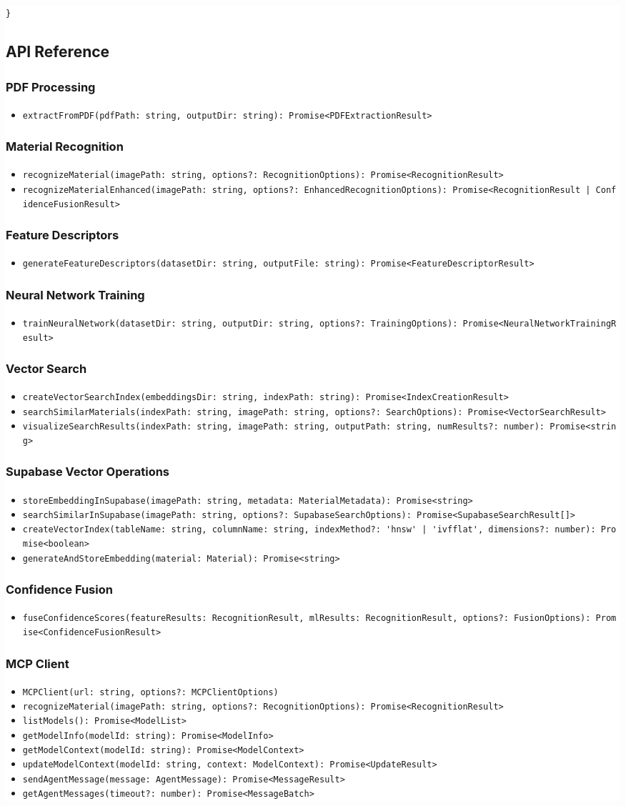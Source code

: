 ```typescript
}
```

## API Reference

### PDF Processing

- `extractFromPDF(pdfPath: string, outputDir: string): Promise<PDFExtractionResult>`

### Material Recognition

- `recognizeMaterial(imagePath: string, options?: RecognitionOptions): Promise<RecognitionResult>`
- `recognizeMaterialEnhanced(imagePath: string, options?: EnhancedRecognitionOptions): Promise<RecognitionResult | ConfidenceFusionResult>`

### Feature Descriptors

- `generateFeatureDescriptors(datasetDir: string, outputFile: string): Promise<FeatureDescriptorResult>`

### Neural Network Training

- `trainNeuralNetwork(datasetDir: string, outputDir: string, options?: TrainingOptions): Promise<NeuralNetworkTrainingResult>`

### Vector Search

- `createVectorSearchIndex(embeddingsDir: string, indexPath: string): Promise<IndexCreationResult>`
- `searchSimilarMaterials(indexPath: string, imagePath: string, options?: SearchOptions): Promise<VectorSearchResult>`
- `visualizeSearchResults(indexPath: string, imagePath: string, outputPath: string, numResults?: number): Promise<string>`

### Supabase Vector Operations

- `storeEmbeddingInSupabase(imagePath: string, metadata: MaterialMetadata): Promise<string>`
- `searchSimilarInSupabase(imagePath: string, options?: SupabaseSearchOptions): Promise<SupabaseSearchResult[]>`
- `createVectorIndex(tableName: string, columnName: string, indexMethod?: 'hnsw' | 'ivfflat', dimensions?: number): Promise<boolean>`
- `generateAndStoreEmbedding(material: Material): Promise<string>`

### Confidence Fusion

- `fuseConfidenceScores(featureResults: RecognitionResult, mlResults: RecognitionResult, options?: FusionOptions): Promise<ConfidenceFusionResult>`

### MCP Client

- `MCPClient(url: string, options?: MCPClientOptions)`
- `recognizeMaterial(imagePath: string, options?: RecognitionOptions): Promise<RecognitionResult>`
- `listModels(): Promise<ModelList>`
- `getModelInfo(modelId: string): Promise<ModelInfo>`
- `getModelContext(modelId: string): Promise<ModelContext>`
- `updateModelContext(modelId: string, context: ModelContext): Promise<UpdateResult>`
- `sendAgentMessage(message: AgentMessage): Promise<MessageResult>`
- `getAgentMessages(timeout?: number): Promise<MessageBatch>`
